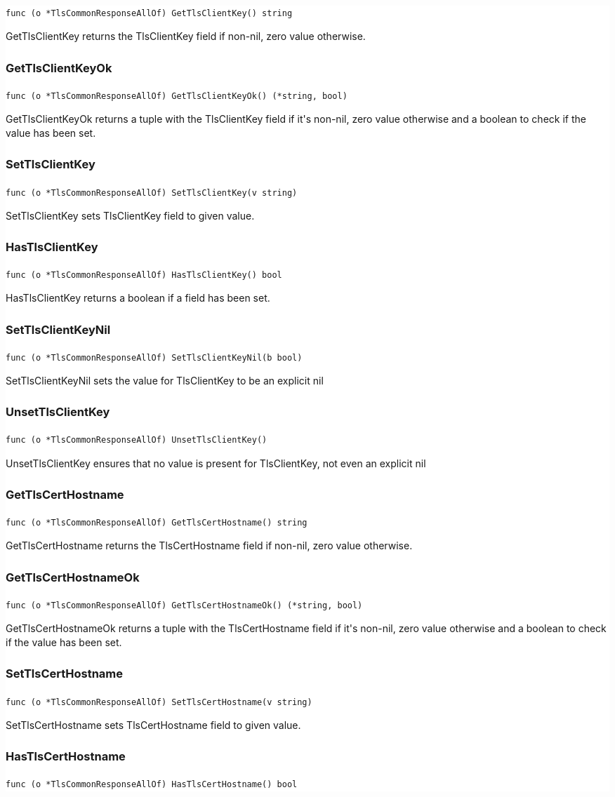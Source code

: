 `func (o *TlsCommonResponseAllOf) GetTlsClientKey() string`

GetTlsClientKey returns the TlsClientKey field if non-nil, zero value otherwise.

### GetTlsClientKeyOk

`func (o *TlsCommonResponseAllOf) GetTlsClientKeyOk() (*string, bool)`

GetTlsClientKeyOk returns a tuple with the TlsClientKey field if it's non-nil, zero value otherwise
and a boolean to check if the value has been set.

### SetTlsClientKey

`func (o *TlsCommonResponseAllOf) SetTlsClientKey(v string)`

SetTlsClientKey sets TlsClientKey field to given value.

### HasTlsClientKey

`func (o *TlsCommonResponseAllOf) HasTlsClientKey() bool`

HasTlsClientKey returns a boolean if a field has been set.

### SetTlsClientKeyNil

`func (o *TlsCommonResponseAllOf) SetTlsClientKeyNil(b bool)`

 SetTlsClientKeyNil sets the value for TlsClientKey to be an explicit nil

### UnsetTlsClientKey
`func (o *TlsCommonResponseAllOf) UnsetTlsClientKey()`

UnsetTlsClientKey ensures that no value is present for TlsClientKey, not even an explicit nil
### GetTlsCertHostname

`func (o *TlsCommonResponseAllOf) GetTlsCertHostname() string`

GetTlsCertHostname returns the TlsCertHostname field if non-nil, zero value otherwise.

### GetTlsCertHostnameOk

`func (o *TlsCommonResponseAllOf) GetTlsCertHostnameOk() (*string, bool)`

GetTlsCertHostnameOk returns a tuple with the TlsCertHostname field if it's non-nil, zero value otherwise
and a boolean to check if the value has been set.

### SetTlsCertHostname

`func (o *TlsCommonResponseAllOf) SetTlsCertHostname(v string)`

SetTlsCertHostname sets TlsCertHostname field to given value.

### HasTlsCertHostname

`func (o *TlsCommonResponseAllOf) HasTlsCertHostname() bool`

